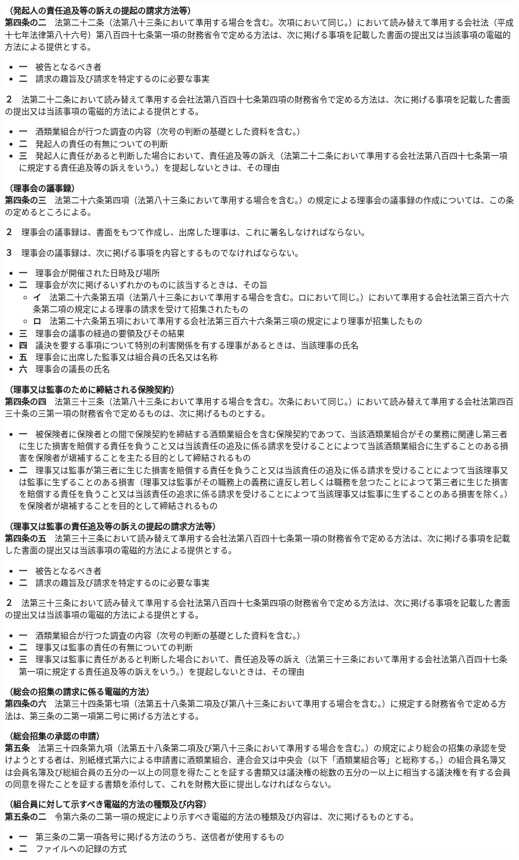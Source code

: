 **（発起人の責任追及等の訴えの提起の請求方法等）**  
**第四条の二**　法第二十二条（法第八十三条において準用する場合を含む。次項において同じ。）において読み替えて準用する会社法（平成十七年法律第八十六号）第八百四十七条第一項の財務省令で定める方法は、次に掲げる事項を記載した書面の提出又は当該事項の電磁的方法による提供とする。  
* **一**　被告となるべき者  
* **二**　請求の趣旨及び請求を特定するのに必要な事実  
  
**２**　法第二十二条において読み替えて準用する会社法第八百四十七条第四項の財務省令で定める方法は、次に掲げる事項を記載した書面の提出又は当該事項の電磁的方法による提供とする。  
* **一**　酒類業組合が行つた調査の内容（次号の判断の基礎とした資料を含む。）  
* **二**　発起人の責任の有無についての判断  
* **三**　発起人に責任があると判断した場合において、責任追及等の訴え（法第二十二条において準用する会社法第八百四十七条第一項に規定する責任追及等の訴えをいう。）を提起しないときは、その理由  
  
**（理事会の議事録）**  
**第四条の三**　法第二十六条第四項（法第八十三条において準用する場合を含む。）の規定による理事会の議事録の作成については、この条の定めるところによる。  
  
**２**　理事会の議事録は、書面をもつて作成し、出席した理事は、これに署名しなければならない。  
  
**３**　理事会の議事録は、次に掲げる事項を内容とするものでなければならない。  
* **一**　理事会が開催された日時及び場所  
* **二**　理事会が次に掲げるいずれかのものに該当するときは、その旨  
	* **イ**　法第二十六条第五項（法第八十三条において準用する場合を含む。ロにおいて同じ。）において準用する会社法第三百六十六条第二項の規定による理事の請求を受けて招集されたもの  
	* **ロ**　法第二十六条第五項において準用する会社法第三百六十六条第三項の規定により理事が招集したもの  
* **三**　理事会の議事の経過の要領及びその結果  
* **四**　議決を要する事項について特別の利害関係を有する理事があるときは、当該理事の氏名  
* **五**　理事会に出席した監事又は組合員の氏名又は名称  
* **六**　理事会の議長の氏名  
  
**（理事又は監事のために締結される保険契約）**  
**第四条の四**　法第三十三条（法第八十三条において準用する場合を含む。次条において同じ。）において読み替えて準用する会社法第四百三十条の三第一項の財務省令で定めるものは、次に掲げるものとする。  
* **一**　被保険者に保険者との間で保険契約を締結する酒類業組合を含む保険契約であつて、当該酒類業組合がその業務に関連し第三者に生じた損害を賠償する責任を負うこと又は当該責任の追及に係る請求を受けることによつて当該酒類業組合に生ずることのある損害を保険者が塡補することを主たる目的として締結されるもの  
* **二**　理事又は監事が第三者に生じた損害を賠償する責任を負うこと又は当該責任の追及に係る請求を受けることによつて当該理事又は監事に生ずることのある損害（理事又は監事がその職務上の義務に違反し若しくは職務を怠つたことによつて第三者に生じた損害を賠償する責任を負うこと又は当該責任の追求に係る請求を受けることによつて当該理事又は監事に生ずることのある損害を除く。）を保険者が塡補することを目的として締結されるもの  
  
**（理事又は監事の責任追及等の訴えの提起の請求方法等）**  
**第四条の五**　法第三十三条において読み替えて準用する会社法第八百四十七条第一項の財務省令で定める方法は、次に掲げる事項を記載した書面の提出又は当該事項の電磁的方法による提供とする。  
* **一**　被告となるべき者  
* **二**　請求の趣旨及び請求を特定するのに必要な事実  
  
**２**　法第三十三条において読み替えて準用する会社法第八百四十七条第四項の財務省令で定める方法は、次に掲げる事項を記載した書面の提出又は当該事項の電磁的方法による提供とする。  
* **一**　酒類業組合が行つた調査の内容（次号の判断の基礎とした資料を含む。）  
* **二**　理事又は監事の責任の有無についての判断  
* **三**　理事又は監事に責任があると判断した場合において、責任追及等の訴え（法第三十三条において準用する会社法第八百四十七条第一項に規定する責任追及等の訴えをいう。）を提起しないときは、その理由  
  
**（総会の招集の請求に係る電磁的方法）**  
**第四条の六**　法第三十四条第七項（法第五十八条第二項及び第八十三条において準用する場合を含む。）に規定する財務省令で定める方法は、第三条の二第一項第二号に掲げる方法とする。  
  
**（総会招集の承認の申請）**  
**第五条**　法第三十四条第九項（法第五十八条第二項及び第八十三条において準用する場合を含む。）の規定により総会の招集の承認を受けようとする者は、別紙様式第六による申請書に酒類業組合、連合会又は中央会（以下「酒類業組合等」と総称する。）の組合員名簿又は会員名簿及び総組合員の五分の一以上の同意を得たことを証する書類又は議決権の総数の五分の一以上に相当する議決権を有する会員の同意を得たことを証する書類を添付して、これを財務大臣に提出しなければならない。  
  
**（組合員に対して示すべき電磁的方法の種類及び内容）**  
**第五条の二**　令第六条の二第一項の規定により示すべき電磁的方法の種類及び内容は、次に掲げるものとする。  
* **一**　第三条の二第一項各号に掲げる方法のうち、送信者が使用するもの  
* **二**　ファイルへの記録の方式  
  